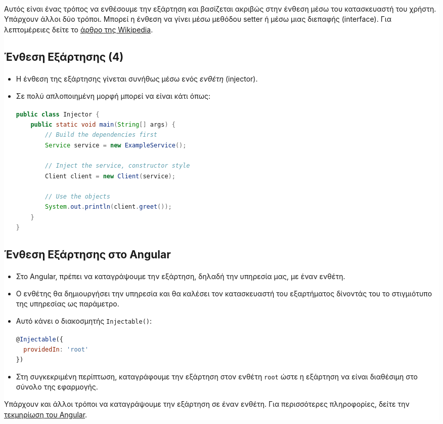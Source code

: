 <div class="notes">

Αυτός είναι ένας τρόπος να ενθέσουμε την εξάρτηση και βασίζεται
ακριβώς στην ένθεση μέσω του κατασκευαστή του χρήστη. Υπάρχουν άλλοι
δύο τρόποι. Μπορεί η ένθεση να γίνει μέσω μεθόδου setter ή μέσω μιας
διεπαφής (interface). Για λεπτομέρειες δείτε το [άρθρο της
Wikipedia](https://en.wikipedia.org/wiki/Dependency_injection).

</div>
   
## Ένθεση Εξάρτησης (4)

* Η ένθεση της εξάρτησης γίνεται συνήθως μέσω ενός *ενθέτη* (injector). 
 
* Σε πολύ απλοποιημένη μορφή μπορεί να είναι κάτι όπως:

   ```java
   public class Injector {
       public static void main(String[] args) {
           // Build the dependencies first
           Service service = new ExampleService();

           // Inject the service, constructor style
           Client client = new Client(service);

           // Use the objects
           System.out.println(client.greet());
       }	
   }
   ```
   
## Ένθεση Εξάρτησης στο Angular

* Στο Angular, πρέπει να καταγράψουμε την εξάρτηση, δηλαδή την
  υπηρεσία μας, με έναν ενθέτη.
  
* Ο ενθέτης θα δημιουργήσει την υπηρεσία και θα καλέσει τον
  κατασκευαστή του εξαρτήματος δίνοντάς του το στιγμιότυπο της
  υπηρεσίας ως παράμετρο.
  
* Αυτό κάνει ο διακοσμητής `Injectable()`:

   ```javascript
   @Injectable({
     providedIn: 'root'
   })
   ```

* Στη συγκεκριμένη περίπτωση, καταγράφουμε την εξάρτηση στον ενθέτη
  `root` ώστε η εξάρτηση να είναι διαθέσιμη στο σύνολο της εφαρμογής.


<div class="notes">

Υπάρχουν και άλλοι τρόποι να καταγράψουμε την εξάρτηση σε έναν ενθέτη.
Για περισσότερες πληροφορίες, δείτε την [τεκμηρίωση του
Angular](https://angular.io/guide/dependency-injection).
